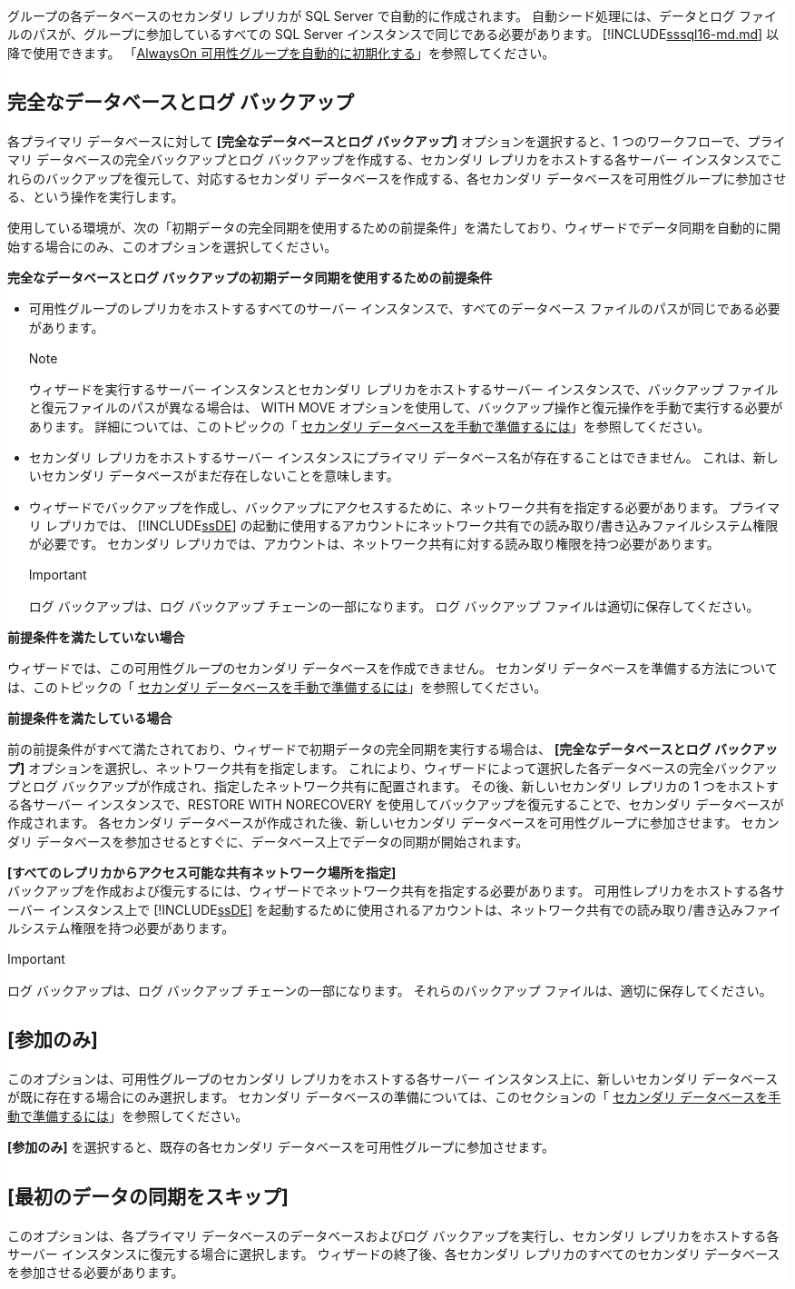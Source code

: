 グループの各データベースのセカンダリ レプリカが SQL Server で自動的に作成されます。 自動シード処理には、データとログ ファイルのパスが、グループに参加しているすべての SQL Server インスタンスで同じである必要があります。 [!INCLUDE[sssql16-md.md](../../../includes/sssql16-md.md)] 以降で使用できます。 「[AlwaysOn 可用性グループを自動的に初期化する](automatically-initialize-always-on-availability-group.md)」を参照してください。

##  <a name="full-database-and-log-backup"></a><a name="Full"></a> 完全なデータベースとログ バックアップ 
 各プライマリ データベースに対して **[完全なデータベースとログ バックアップ]** オプションを選択すると、1 つのワークフローで、プライマリ データベースの完全バックアップとログ バックアップを作成する、セカンダリ レプリカをホストする各サーバー インスタンスでこれらのバックアップを復元して、対応するセカンダリ データベースを作成する、各セカンダリ データベースを可用性グループに参加させる、という操作を実行します。  
  
 使用している環境が、次の「初期データの完全同期を使用するための前提条件」を満たしており、ウィザードでデータ同期を自動的に開始する場合にのみ、このオプションを選択してください。  
  
 **完全なデータベースとログ バックアップの初期データ同期を使用するための前提条件**  
  
-   可用性グループのレプリカをホストするすべてのサーバー インスタンスで、すべてのデータベース ファイルのパスが同じである必要があります。  
  
    > [!NOTE]  
    >  ウィザードを実行するサーバー インスタンスとセカンダリ レプリカをホストするサーバー インスタンスで、バックアップ ファイルと復元ファイルのパスが異なる場合は、 WITH MOVE オプションを使用して、バックアップ操作と復元操作を手動で実行する必要があります。 詳細については、このトピックの「 [セカンダリ データベースを手動で準備するには](#PrepareSecondaryDbs)」を参照してください。  
  
-   セカンダリ レプリカをホストするサーバー インスタンスにプライマリ データベース名が存在することはできません。 これは、新しいセカンダリ データベースがまだ存在しないことを意味します。  
  
-   ウィザードでバックアップを作成し、バックアップにアクセスするために、ネットワーク共有を指定する必要があります。 プライマリ レプリカでは、 [!INCLUDE[ssDE](../../../includes/ssde-md.md)] の起動に使用するアカウントにネットワーク共有での読み取り/書き込みファイルシステム権限が必要です。 セカンダリ レプリカでは、アカウントは、ネットワーク共有に対する読み取り権限を持つ必要があります。  
  
    > [!IMPORTANT]  
    >  ログ バックアップは、ログ バックアップ チェーンの一部になります。 ログ バックアップ ファイルは適切に保存してください。  
  
 **前提条件を満たしていない場合**  
  
 ウィザードでは、この可用性グループのセカンダリ データベースを作成できません。 セカンダリ データベースを準備する方法については、このトピックの「 [セカンダリ データベースを手動で準備するには](#PrepareSecondaryDbs)」を参照してください。  
  
 **前提条件を満たしている場合**  
  
 前の前提条件がすべて満たされており、ウィザードで初期データの完全同期を実行する場合は、 **[完全なデータベースとログ バックアップ]** オプションを選択し、ネットワーク共有を指定します。 これにより、ウィザードによって選択した各データベースの完全バックアップとログ バックアップが作成され、指定したネットワーク共有に配置されます。 その後、新しいセカンダリ レプリカの 1 つをホストする各サーバー インスタンスで、RESTORE WITH NORECOVERY を使用してバックアップを復元することで、セカンダリ データベースが作成されます。 各セカンダリ データベースが作成された後、新しいセカンダリ データベースを可用性グループに参加させます。 セカンダリ データベースを参加させるとすぐに、データベース上でデータの同期が開始されます。  
  
 **[すべてのレプリカからアクセス可能な共有ネットワーク場所を指定]**  
 バックアップを作成および復元するには、ウィザードでネットワーク共有を指定する必要があります。 可用性レプリカをホストする各サーバー インスタンス上で [!INCLUDE[ssDE](../../../includes/ssde-md.md)] を起動するために使用されるアカウントは、ネットワーク共有での読み取り/書き込みファイルシステム権限を持つ必要があります。  
  
> [!IMPORTANT]  
>  ログ バックアップは、ログ バックアップ チェーンの一部になります。 それらのバックアップ ファイルは、適切に保存してください。  
  
##  <a name="join-only"></a><a name="Joinonly"></a> [参加のみ]  
 このオプションは、可用性グループのセカンダリ レプリカをホストする各サーバー インスタンス上に、新しいセカンダリ データベースが既に存在する場合にのみ選択します。 セカンダリ データベースの準備については、このセクションの「 [セカンダリ データベースを手動で準備するには](#PrepareSecondaryDbs)」を参照してください。  
  
 **[参加のみ]** を選択すると、既存の各セカンダリ データベースを可用性グループに参加させます。  
  
## <a name="skip-initial-data-synchronization"></a><a name="Skip"></a> [最初のデータの同期をスキップ]  
 このオプションは、各プライマリ データベースのデータベースおよびログ バックアップを実行し、セカンダリ レプリカをホストする各サーバー インスタンスに復元する場合に選択します。 ウィザードの終了後、各セカンダリ レプリカのすべてのセカンダリ データベースを参加させる必要があります。  
  